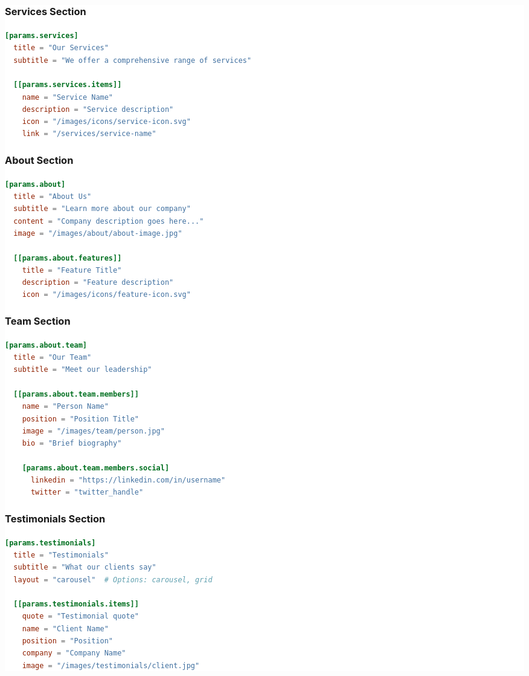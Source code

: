 ### Services Section

```toml
[params.services]
  title = "Our Services"
  subtitle = "We offer a comprehensive range of services"
  
  [[params.services.items]]
    name = "Service Name"
    description = "Service description"
    icon = "/images/icons/service-icon.svg"
    link = "/services/service-name"
```

### About Section

```toml
[params.about]
  title = "About Us"
  subtitle = "Learn more about our company"
  content = "Company description goes here..."
  image = "/images/about/about-image.jpg"
  
  [[params.about.features]]
    title = "Feature Title"
    description = "Feature description"
    icon = "/images/icons/feature-icon.svg"
```

### Team Section

```toml
[params.about.team]
  title = "Our Team"
  subtitle = "Meet our leadership"
  
  [[params.about.team.members]]
    name = "Person Name"
    position = "Position Title"
    image = "/images/team/person.jpg"
    bio = "Brief biography"
    
    [params.about.team.members.social]
      linkedin = "https://linkedin.com/in/username"
      twitter = "twitter_handle"
```

### Testimonials Section

```toml
[params.testimonials]
  title = "Testimonials"
  subtitle = "What our clients say"
  layout = "carousel"  # Options: carousel, grid
  
  [[params.testimonials.items]]
    quote = "Testimonial quote"
    name = "Client Name"
    position = "Position"
    company = "Company Name"
    image = "/images/testimonials/client.jpg"
```
